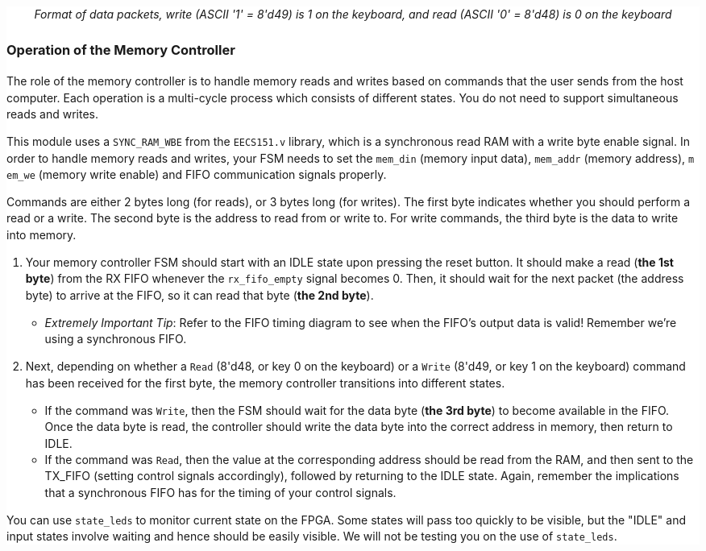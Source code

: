 </p>
<p align=center>
  <em>Format of data packets, write (ASCII '1' = 8'd49) is 1 on the keyboard, and read (ASCII '0' = 8'd48) is 0 on the keyboard</em>
</p>


### Operation of the Memory Controller

The role of the memory controller is to handle memory reads and writes based on commands
that the user sends from the host computer. Each operation is a multi-cycle process which
consists of different states. You do not need to support simultaneous reads and writes.

This module uses a `SYNC_RAM_WBE` from the `EECS151.v` library, which is a synchronous read RAM with a write byte enable signal. In order to handle memory reads and writes, your FSM needs to set the `mem_din` (memory input data), `mem_addr` (memory address), `mem_we` (memory write enable)
and FIFO communication signals properly.

Commands are either 2 bytes long (for reads), or 3 bytes long (for writes).
The first byte indicates whether you should perform a read or a write.
The second byte is the address to read from or write to.
For write commands, the third byte is the data to write into memory.

1. Your memory controller FSM should start with an IDLE state upon pressing the reset button.
It should make a read (**the 1st byte**) from the RX FIFO whenever the `rx_fifo_empty` signal becomes 0.
Then, it should wait for the next packet (the address byte) to arrive at the FIFO, so it can read that byte (**the 2nd byte**). 
   - *Extremely Important Tip*: Refer to the FIFO timing diagram to see when the FIFO’s output data is valid! Remember we’re using a synchronous FIFO.

1. Next, depending on whether a `Read` (8'd48, or key 0 on the keyboard) or a `Write` (8'd49, or key 1 on the keyboard) command has been received for the first byte, the memory controller transitions into different states.
   - If the command was `Write`, then the FSM should wait for the data byte (**the 3rd byte**) to become available in the FIFO. Once the data byte is read, the controller should write the data byte into the correct address in memory, then return to IDLE.
   - If the command was `Read`, then the value at the corresponding address should be read from the RAM, and then sent to the TX_FIFO (setting control signals accordingly), followed by returning to the IDLE state. Again, remember the implications that a synchronous FIFO has for the timing of your control signals.

You can use `state_leds` to monitor current state on the FPGA. Some states will pass too quickly to be visible, but the "IDLE" and input states involve waiting 
and hence should be easily visible. We will not be testing you on the use of `state_leds`.

<p align=center>